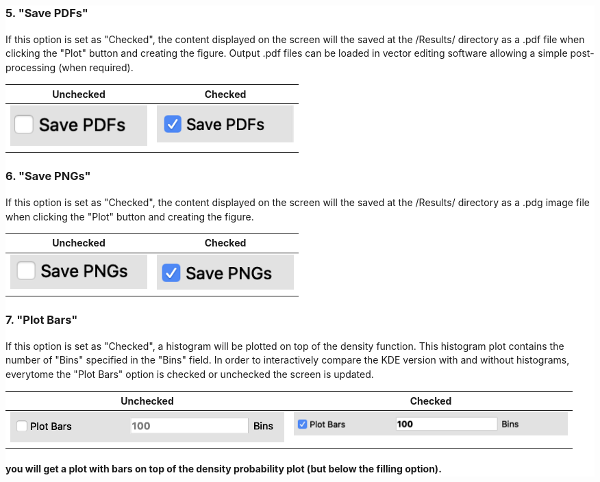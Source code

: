 ### 5. "Save PDFs"
If this option is set as "Checked", the content displayed on the screen will the saved at the /Results/ directory as a .pdf file when clicking the "Plot" button and creating the figure. Output .pdf files can be loaded in vector editing software allowing a simple post-processing (when required).

Unchecked            |  Checked
:-------------------------:|:-------------------------:
<img src="./screenshots/savePDF.png" alt="Drawing" style="width: 200px;/" >  |  <img src="./screenshots/savePDFEnab.png" alt="Drawing" style="width: 200px;/">

### 6. "Save PNGs"
If this option is set as "Checked", the content displayed on the screen will the saved at the /Results/ directory as a .pdg image file when clicking the "Plot" button and creating the figure.

Unchecked            |  Checked
:-------------------------:|:-------------------------:
<img src="./screenshots/savePNG.png" alt="Drawing" style="width: 200px;/" >  |  <img src="./screenshots/savePNGEnab.png" alt="Drawing" style="width: 200px;/">

### 7. "Plot Bars"
If this option is set as "Checked", a histogram will be plotted on top of the density function. This histogram plot contains the number of "Bins" specified in the "Bins" field. In order to interactively compare the KDE version with and without histograms, everytome the "Plot Bars" option is checked or unchecked the screen is updated.

Unchecked            |  Checked
:-------------------------:|:-------------------------:
<img src="./screenshots/histDisabled.png" alt="Drawing" style="width: 400px;/" >  |  <img src="./screenshots/hist.png" alt="Drawing" style="width: 400px;/">

#### you will get a plot with bars on top of the density probability plot (but below the filling option).
